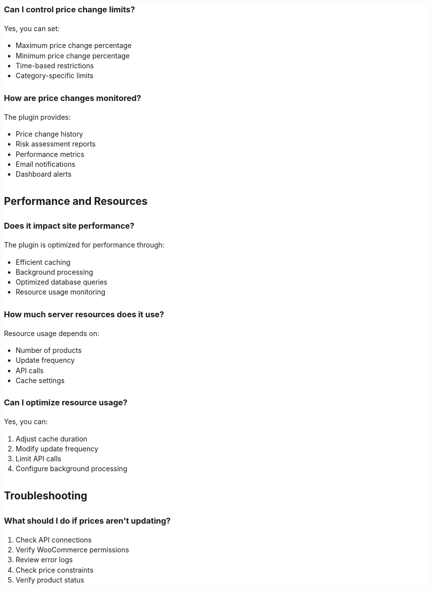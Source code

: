 ### Can I control price change limits?

Yes, you can set:
- Maximum price change percentage
- Minimum price change percentage
- Time-based restrictions
- Category-specific limits

### How are price changes monitored?

The plugin provides:
- Price change history
- Risk assessment reports
- Performance metrics
- Email notifications
- Dashboard alerts

## Performance and Resources

### Does it impact site performance?

The plugin is optimized for performance through:
- Efficient caching
- Background processing
- Optimized database queries
- Resource usage monitoring

### How much server resources does it use?

Resource usage depends on:
- Number of products
- Update frequency
- API calls
- Cache settings

### Can I optimize resource usage?

Yes, you can:
1. Adjust cache duration
2. Modify update frequency
3. Limit API calls
4. Configure background processing

## Troubleshooting

### What should I do if prices aren't updating?

1. Check API connections
2. Verify WooCommerce permissions
3. Review error logs
4. Check price constraints
5. Verify product status
